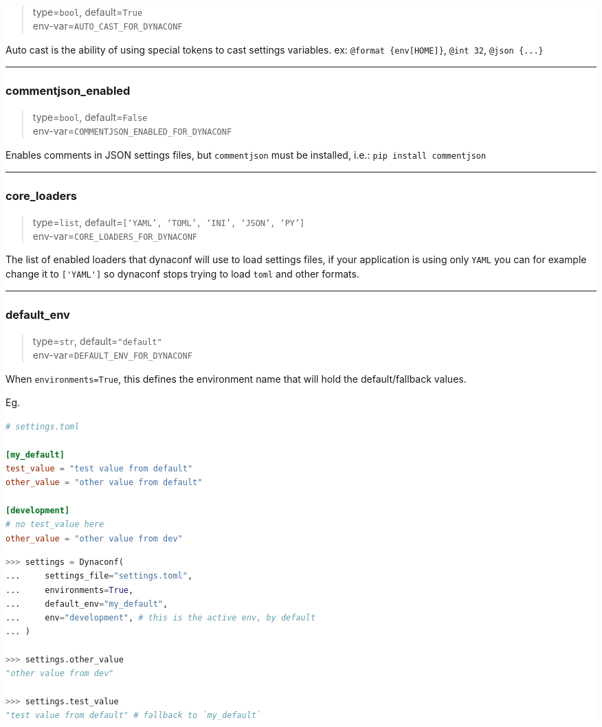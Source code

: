 > type=`bool`, default=`True` </br>
> env-var=`AUTO_CAST_FOR_DYNACONF`

Auto cast is the ability of using special tokens to cast settings variables.
ex: `@format {env[HOME]}`, `@int 32`, `@json {...}`

---

### **commentjson_enabled**

> type=`bool`, default=`False` </br>
> env-var=`COMMENTJSON_ENABLED_FOR_DYNACONF`

Enables comments in JSON settings files, but `commentjson` must be installed, i.e.: `pip install commentjson`

---

### **core_loaders**

> type=`list`, default=`[‘YAML’, ‘TOML’, ‘INI’, ‘JSON’, ‘PY’]` </br>
> env-var=`CORE_LOADERS_FOR_DYNACONF`

The list of enabled loaders that dynaconf will use to load settings files, if your application is using only `YAML` you can for example change it to `['YAML']` so dynaconf stops trying to load `toml` and other formats.

---

### **default_env**

> type=`str`, default=`"default"` </br>
> env-var=`DEFAULT_ENV_FOR_DYNACONF`

When `environments=True`, this defines the environment name that will hold the default/fallback values.

Eg.

```toml
# settings.toml

[my_default]
test_value = "test value from default"
other_value = "other value from default"

[development]
# no test_value here
other_value = "other value from dev"
```

```py
>>> settings = Dynaconf(
...     settings_file="settings.toml",
...     environments=True,
...     default_env="my_default",
...     env="development", # this is the active env, by default
... )

>>> settings.other_value
"other value from dev"

>>> settings.test_value
"test value from default" # fallback to `my_default`
```
